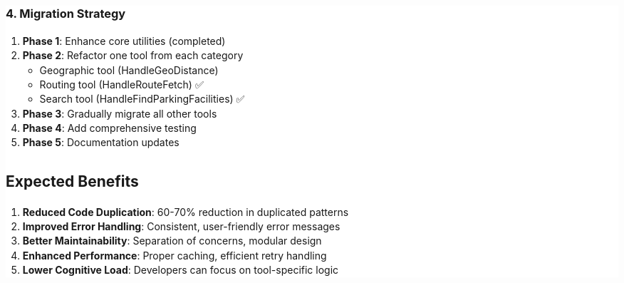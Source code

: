 ### 4. Migration Strategy

1. **Phase 1**: Enhance core utilities (completed)
2. **Phase 2**: Refactor one tool from each category
   - Geographic tool (HandleGeoDistance)
   - Routing tool (HandleRouteFetch) ✅
   - Search tool (HandleFindParkingFacilities) ✅
3. **Phase 3**: Gradually migrate all other tools
4. **Phase 4**: Add comprehensive testing
5. **Phase 5**: Documentation updates

## Expected Benefits

1. **Reduced Code Duplication**: 60-70% reduction in duplicated patterns
2. **Improved Error Handling**: Consistent, user-friendly error messages
3. **Better Maintainability**: Separation of concerns, modular design
4. **Enhanced Performance**: Proper caching, efficient retry handling
5. **Lower Cognitive Load**: Developers can focus on tool-specific logic 